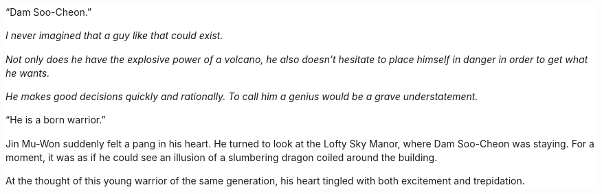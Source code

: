 “Dam Soo-Cheon.”

*I never imagined that a guy like that could exist.*

*Not only does he have the explosive power of a volcano, he also doesn’t hesitate to place himself in danger in order to get what he wants.*

*He makes good decisions quickly and rationally. To call him a genius would be a grave understatement.*

“He is a born warrior.”

Jin Mu-Won suddenly felt a pang in his heart. He turned to look at the Lofty Sky Manor, where Dam Soo-Cheon was staying. For a moment, it was as if he could see an illusion of a slumbering dragon coiled around the building.

At the thought of this young warrior of the same generation, his heart tingled with both excitement and trepidation.

[^1]: Bamboo hat: A big woven hat meant to provide shade from the sun and block the rain.

	![image](/Images/028-insert2.jpg)

[^2]: “BREAK THROUGH! CASCADING RAIN OF BLOOD (血流萬適破)!”: Literal translation - “Go! Ten Thousand Droplets of Blood Erode and Break Through!”

